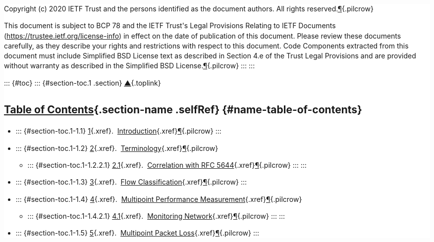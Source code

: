 Copyright (c) 2020 IETF Trust and the persons identified as the document
authors. All rights reserved.[¶](#section-boilerplate.2-1){.pilcrow}

This document is subject to BCP 78 and the IETF Trust\'s Legal
Provisions Relating to IETF Documents
(<https://trustee.ietf.org/license-info>) in effect on the date of
publication of this document. Please review these documents carefully,
as they describe your rights and restrictions with respect to this
document. Code Components extracted from this document must include
Simplified BSD License text as described in Section 4.e of the Trust
Legal Provisions and are provided without warranty as described in the
Simplified BSD License.[¶](#section-boilerplate.2-2){.pilcrow}
:::
:::

::: {#toc}
::: {#section-toc.1 .section}
[▲](#){.toplink}

## [Table of Contents](#name-table-of-contents){.section-name .selfRef} {#name-table-of-contents}

-   ::: {#section-toc.1-1.1}
    [1](#section-1){.xref}.  [Introduction](#name-introduction){.xref}[¶](#section-toc.1-1.1.1){.pilcrow}
    :::

-   ::: {#section-toc.1-1.2}
    [2](#section-2){.xref}.  [Terminology](#name-terminology){.xref}[¶](#section-toc.1-1.2.1){.pilcrow}

    -   ::: {#section-toc.1-1.2.2.1}
        [2.1](#section-2.1){.xref}.  [Correlation with RFC
        5644](#name-correlation-with-rfc-5644){.xref}[¶](#section-toc.1-1.2.2.1.1){.pilcrow}
        :::
    :::

-   ::: {#section-toc.1-1.3}
    [3](#section-3){.xref}.  [Flow
    Classification](#name-flow-classification){.xref}[¶](#section-toc.1-1.3.1){.pilcrow}
    :::

-   ::: {#section-toc.1-1.4}
    [4](#section-4){.xref}.  [Multipoint Performance
    Measurement](#name-multipoint-performance-meas){.xref}[¶](#section-toc.1-1.4.1){.pilcrow}

    -   ::: {#section-toc.1-1.4.2.1}
        [4.1](#section-4.1){.xref}.  [Monitoring
        Network](#name-monitoring-network){.xref}[¶](#section-toc.1-1.4.2.1.1){.pilcrow}
        :::
    :::

-   ::: {#section-toc.1-1.5}
    [5](#section-5){.xref}.  [Multipoint Packet
    Loss](#name-multipoint-packet-loss){.xref}[¶](#section-toc.1-1.5.1){.pilcrow}
    :::
